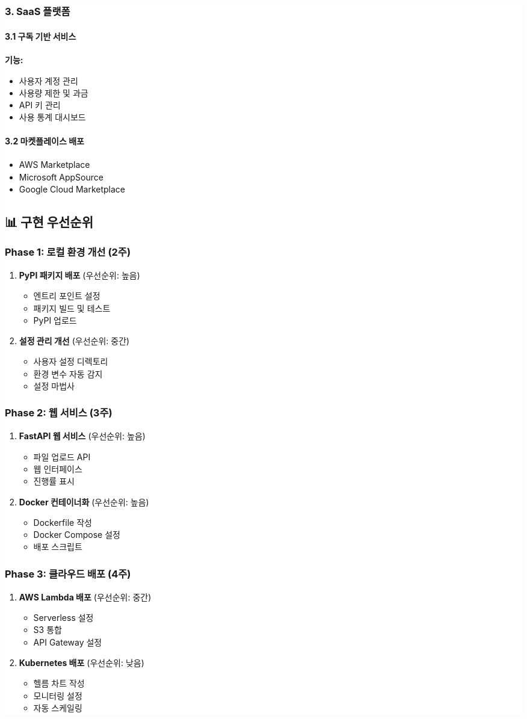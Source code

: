 ### 3. SaaS 플랫폼

#### 3.1 구독 기반 서비스

**기능:**

- 사용자 계정 관리
- 사용량 제한 및 과금
- API 키 관리
- 사용 통계 대시보드

#### 3.2 마켓플레이스 배포

- AWS Marketplace
- Microsoft AppSource
- Google Cloud Marketplace

## 📊 구현 우선순위

### Phase 1: 로컬 환경 개선 (2주)

1. **PyPI 패키지 배포** (우선순위: 높음)

   - 엔트리 포인트 설정
   - 패키지 빌드 및 테스트
   - PyPI 업로드

2. **설정 관리 개선** (우선순위: 중간)
   - 사용자 설정 디렉토리
   - 환경 변수 자동 감지
   - 설정 마법사

### Phase 2: 웹 서비스 (3주)

1. **FastAPI 웹 서비스** (우선순위: 높음)

   - 파일 업로드 API
   - 웹 인터페이스
   - 진행률 표시

2. **Docker 컨테이너화** (우선순위: 높음)
   - Dockerfile 작성
   - Docker Compose 설정
   - 배포 스크립트

### Phase 3: 클라우드 배포 (4주)

1. **AWS Lambda 배포** (우선순위: 중간)

   - Serverless 설정
   - S3 통합
   - API Gateway 설정

2. **Kubernetes 배포** (우선순위: 낮음)
   - 헬름 차트 작성
   - 모니터링 설정
   - 자동 스케일링
